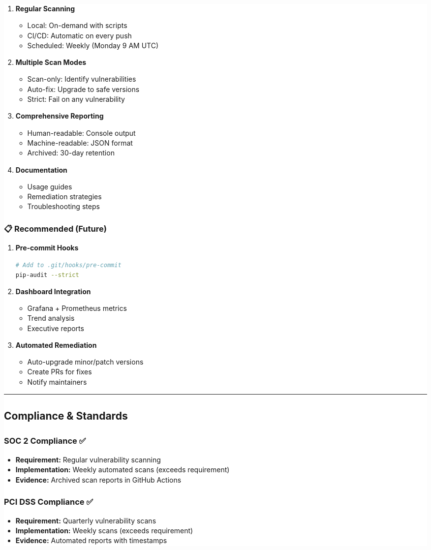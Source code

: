1. **Regular Scanning**

   - Local: On-demand with scripts
   - CI/CD: Automatic on every push
   - Scheduled: Weekly (Monday 9 AM UTC)

2. **Multiple Scan Modes**

   - Scan-only: Identify vulnerabilities
   - Auto-fix: Upgrade to safe versions
   - Strict: Fail on any vulnerability

3. **Comprehensive Reporting**

   - Human-readable: Console output
   - Machine-readable: JSON format
   - Archived: 30-day retention

4. **Documentation**
   - Usage guides
   - Remediation strategies
   - Troubleshooting steps

### 📋 Recommended (Future)

1. **Pre-commit Hooks**

   ```bash
   # Add to .git/hooks/pre-commit
   pip-audit --strict
   ```

2. **Dashboard Integration**

   - Grafana + Prometheus metrics
   - Trend analysis
   - Executive reports

3. **Automated Remediation**
   - Auto-upgrade minor/patch versions
   - Create PRs for fixes
   - Notify maintainers

---

## Compliance & Standards

### SOC 2 Compliance ✅

- **Requirement:** Regular vulnerability scanning
- **Implementation:** Weekly automated scans (exceeds requirement)
- **Evidence:** Archived scan reports in GitHub Actions

### PCI DSS Compliance ✅

- **Requirement:** Quarterly vulnerability scans
- **Implementation:** Weekly scans (exceeds requirement)
- **Evidence:** Automated reports with timestamps
